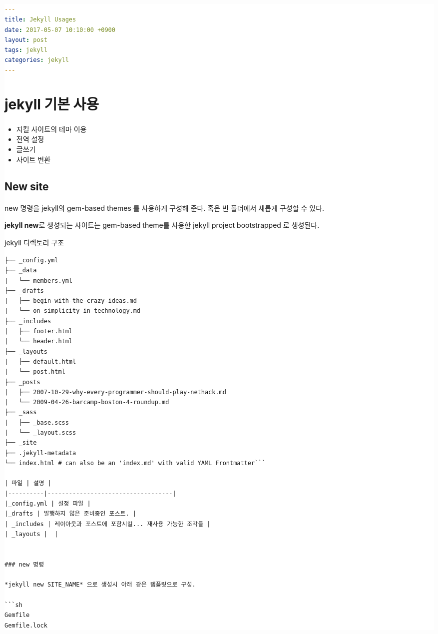 ```yaml
---
title: Jekyll Usages
date: 2017-05-07 10:10:00 +0900
layout: post
tags: jekyll
categories: jekyll
---
```


# jekyll 기본 사용

- 지킬 사이트의 테마 이용
- 전역 설정
- 글쓰기
- 사이트 변환


## New site

new 명령을 jekyll의 gem-based themes 를 사용하게 구성해 준다. 혹은 빈 폴더에서 새롭게 구성할 수 있다.

**jekyll new**로 생성되는 사이트는 gem-based theme를 사용한 jekyll project bootstrapped 로 생성된다.

jekyll 디렉토리 구조


```.
├── _config.yml
├── _data
|   └── members.yml
├── _drafts
|   ├── begin-with-the-crazy-ideas.md
|   └── on-simplicity-in-technology.md
├── _includes
|   ├── footer.html
|   └── header.html
├── _layouts
|   ├── default.html
|   └── post.html
├── _posts
|   ├── 2007-10-29-why-every-programmer-should-play-nethack.md
|   └── 2009-04-26-barcamp-boston-4-roundup.md
├── _sass
|   ├── _base.scss
|   └── _layout.scss
├── _site
├── .jekyll-metadata
└── index.html # can also be an 'index.md' with valid YAML Frontmatter```

| 파일 | 설명 |
|----------|-----------------------------------|
|_config.yml | 설정 파일 |
|_drafts | 발행하지 않은 준비중인 포스트. |
| _includes | 레이아웃과 포스트에 포함시킬... 재사용 가능한 조각들 |
| _layouts |  |


### new 명령

*jekyll new SITE_NAME* 으로 생성시 아래 같은 템플릿으로 구성.

```sh
Gemfile
Gemfile.lock
```